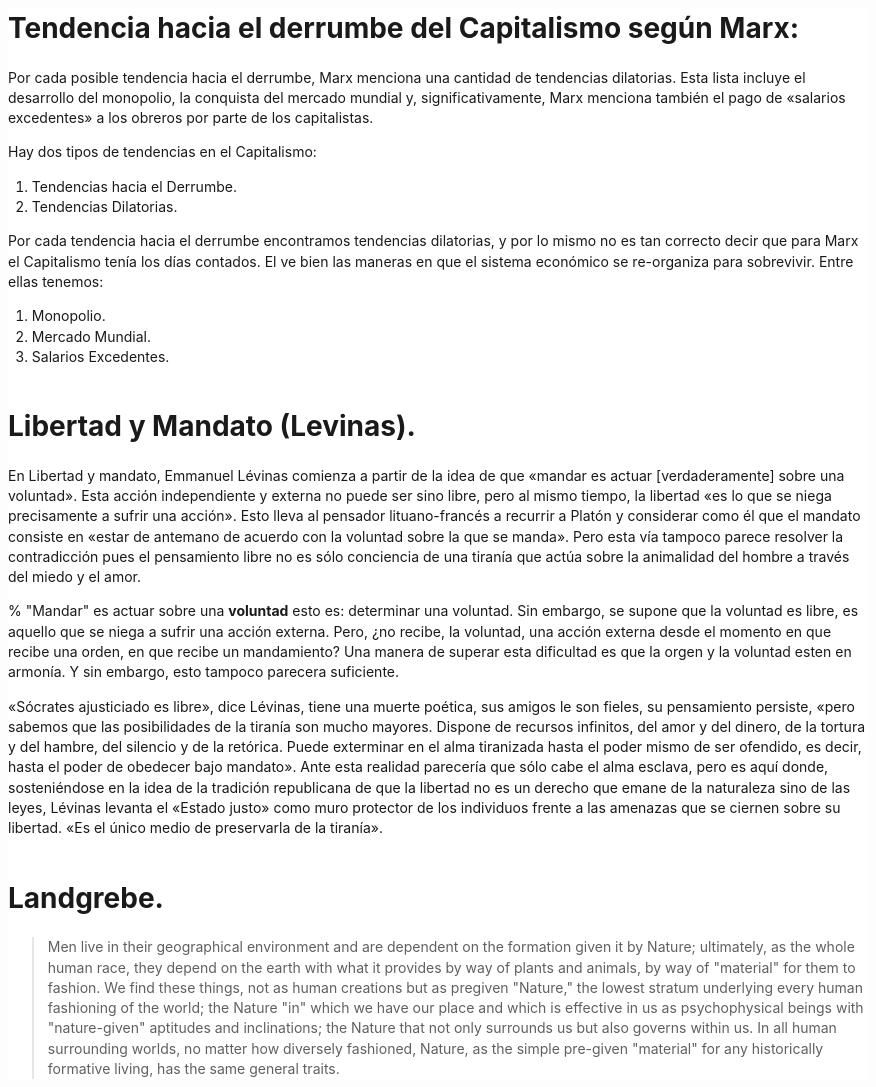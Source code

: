 # Tendencia hacia el derrumbe del Capitalismo según Marx: 

Por cada posible tendencia hacia el derrumbe, Marx menciona una cantidad de tendencias dilatorias. Esta lista incluye el desarrollo del monopolio, la conquista del mercado mundial y, significativamente, Marx menciona también el pago de «salarios excedentes» a los obreros por parte de los capitalistas.

Hay dos tipos de tendencias en el Capitalismo:

1. Tendencias hacia el Derrumbe. 
2. Tendencias Dilatorias.

Por cada tendencia hacia el derrumbe encontramos tendencias dilatorias, y por lo mismo no es tan correcto decir que para Marx el Capitalismo tenía los días contados. El ve bien las maneras en que el sistema económico se re-organiza para sobrevivir. Entre ellas tenemos: 

1. Monopolio. 
2. Mercado Mundial. 
3. Salarios Excedentes.

# Libertad y Mandato (Levinas). 

En Libertad y mandato, Emmanuel Lévinas comienza a partir de la idea de que «mandar es actuar [verdaderamente] sobre una voluntad». Esta acción independiente y externa no puede ser sino libre, pero al mismo tiempo, la libertad «es lo que se niega precisamente a sufrir una acción». Esto lleva al pensador lituano-francés a recurrir a Platón y considerar como él que el mandato consiste en «estar de antemano de acuerdo con la voluntad sobre la que se manda». Pero esta vía tampoco parece resolver la contradicción pues el pensamiento libre no es sólo conciencia de una tiranía que actúa sobre la animalidad del hombre a través del miedo y el amor. 

% "Mandar" es actuar sobre una __voluntad__ esto es: determinar una voluntad. Sin embargo, se supone que la voluntad es libre, es aquello que se niega a sufrir una acción externa. Pero, ¿no recibe, la voluntad, una acción externa desde el momento en que recibe una orden, en que recibe un mandamiento? Una manera de superar esta dificultad es que la orgen y la voluntad esten en armonía. Y sin embargo, esto tampoco parecera suficiente.

«Sócrates ajusticiado es libre», dice Lévinas, tiene una muerte poética, sus amigos le son fieles, su pensamiento persiste, «pero sabemos que las posibilidades de la tiranía son mucho mayores. Dispone de recursos infinitos, del amor y del dinero, de la tortura y del hambre, del silencio y de la retórica. Puede exterminar en el alma tiranizada hasta el poder mismo de ser ofendido, es decir, hasta el poder de obedecer bajo mandato». Ante esta realidad parecería que sólo cabe el alma esclava, pero es aquí donde, sosteniéndose en la idea de la tradición republicana de que la libertad no es un derecho que emane de la naturaleza sino de las leyes, Lévinas levanta el «Estado justo» como muro protector de los individuos frente a las amenazas que se ciernen sobre su libertad. «Es el único medio de preservarla de la tiranía».

# Landgrebe. 

> Men live in their geographical environment and are dependent on the formation given it by Nature; ultimately, as the whole human race, they depend on the earth with what it provides by way of plants and animals, by way of "material" for them to fashion. We find these things, not as human creations but as pregiven "Nature," the lowest stratum underlying every human fashioning of the world; the Nature "in" which we have our place and which is effective in us as psychophysical beings with "nature-given" aptitudes and inclinations; the Nature that not only surrounds us but also governs within us. In all human surrounding worlds, no matter how diversely fashioned, Nature, as the simple pre-given "material" for any historically formative living, has the same general traits.
